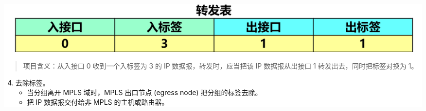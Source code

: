    ![20221005112535](image/第4章网络层/20221005112535.png)
   > 项目含义：从入接口 0 收到一个入标签为 3 的 IP 数据报，转发时，应当把该 IP 数据报从出接口 1 转发出去，同时把标签对换为 1。
4. 去除标签。
   - 当分组离开 MPLS 域时，MPLS 出口节点 (egress node) 把分组的标签去除。
   - 把 IP 数据报交付给非 MPLS 的主机或路由器。

